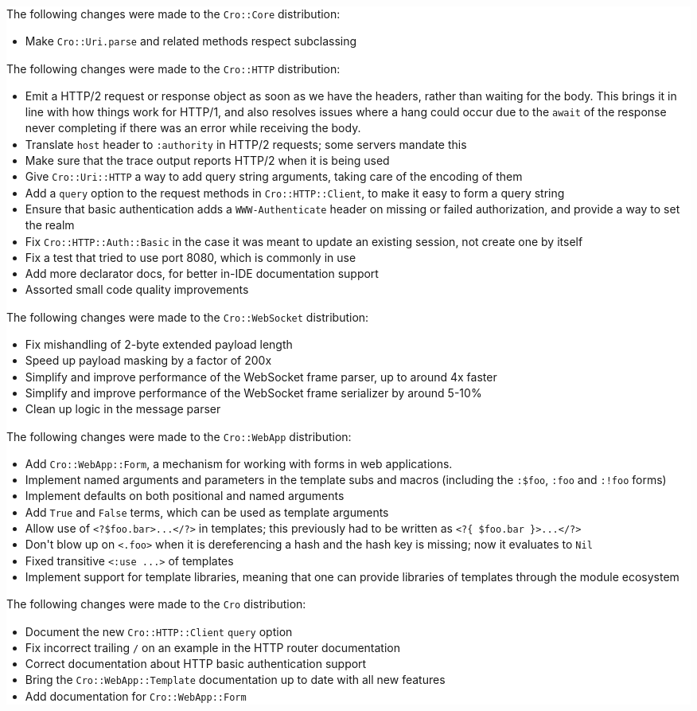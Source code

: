 The following changes were made to the `Cro::Core` distribution:

* Make `Cro::Uri.parse` and related methods respect subclassing

The following changes were made to the `Cro::HTTP` distribution:

* Emit a HTTP/2 request or response object as soon as we have the
  headers, rather than waiting for the body. This brings it in line
  with how things work for HTTP/1, and also resolves issues where a
  hang could occur due to the `await` of the response never completing
  if there was an error while receiving the body.
* Translate `host` header to `:authority` in HTTP/2 requests; some
  servers mandate this
* Make sure that the trace output reports HTTP/2 when it is being used
* Give `Cro::Uri::HTTP` a way to add query string arguments, taking care
  of the encoding of them
* Add a `query` option to the request methods in `Cro::HTTP::Client`, to
  make it easy to form a query string
* Ensure that basic authentication adds a `WWW-Authenticate` header on
  missing or failed authorization, and provide a way to set the realm
* Fix `Cro::HTTP::Auth::Basic` in the case it was meant to update an
  existing session, not create one by itself
* Fix a test that tried to use port 8080, which is commonly in use
* Add more declarator docs, for better in-IDE documentation support
* Assorted small code quality improvements 

The following changes were made to the `Cro::WebSocket` distribution:

* Fix mishandling of 2-byte extended payload length
* Speed up payload masking by a factor of 200x
* Simplify and improve performance of the WebSocket frame parser, up
  to around 4x faster
* Simplify and improve performance of the WebSocket frame serializer
  by around 5-10%
* Clean up logic in the message parser

The following changes were made to the `Cro::WebApp` distribution:

* Add `Cro::WebApp::Form`, a mechanism for working with forms in web
  applications.
* Implement named arguments and parameters in the template subs and macros
  (including the `:$foo`, `:foo` and `:!foo` forms)
* Implement defaults on both positional and named arguments
* Add `True` and `False` terms, which can be used as template arguments
* Allow use of `<?$foo.bar>...</?>` in templates; this previously had to
  be written as `<?{ $foo.bar }>...</?>`
* Don't blow up on `<.foo>` when it is dereferencing a hash and the hash
  key is missing; now it evaluates to `Nil`
* Fixed transitive `<:use ...>` of templates
* Implement support for template libraries, meaning that one can provide
  libraries of templates through the module ecosystem

The following changes were made to the `Cro` distribution:

* Document the new `Cro::HTTP::Client` `query` option
* Fix incorrect trailing `/` on an example in the HTTP router documentation
* Correct documentation about HTTP basic authentication support
* Bring the `Cro::WebApp::Template` documentation up to date with all new
  features
* Add documentation for `Cro::WebApp::Form`
